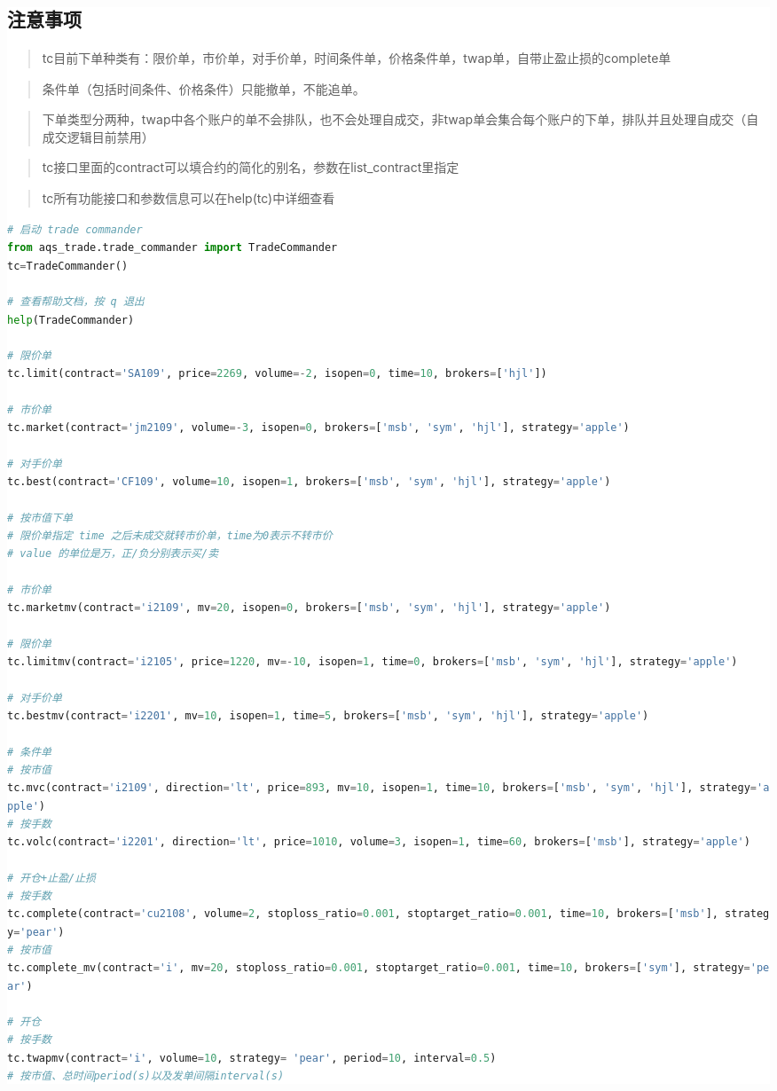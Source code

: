 ## 注意事项

> tc目前下单种类有：限价单，市价单，对手价单，时间条件单，价格条件单，twap单，自带止盈止损的complete单

> 条件单（包括时间条件、价格条件）只能撤单，不能追单。

> 下单类型分两种，twap中各个账户的单不会排队，也不会处理自成交，非twap单会集合每个账户的下单，排队并且处理自成交（自成交逻辑目前禁用）

> tc接口里面的contract可以填合约的简化的别名，参数在list_contract里指定

> tc所有功能接口和参数信息可以在help(tc)中详细查看

```python
# 启动 trade commander
from aqs_trade.trade_commander import TradeCommander
tc=TradeCommander()

# 查看帮助文档，按 q 退出
help(TradeCommander)

# 限价单
tc.limit(contract='SA109', price=2269, volume=-2, isopen=0, time=10, brokers=['hjl'])

# 市价单
tc.market(contract='jm2109', volume=-3, isopen=0, brokers=['msb', 'sym', 'hjl'], strategy='apple')

# 对手价单
tc.best(contract='CF109', volume=10, isopen=1, brokers=['msb', 'sym', 'hjl'], strategy='apple')

# 按市值下单
# 限价单指定 time 之后未成交就转市价单，time为0表示不转市价
# value 的单位是万，正/负分别表示买/卖

# 市价单
tc.marketmv(contract='i2109', mv=20, isopen=0, brokers=['msb', 'sym', 'hjl'], strategy='apple')

# 限价单
tc.limitmv(contract='i2105', price=1220, mv=-10, isopen=1, time=0, brokers=['msb', 'sym', 'hjl'], strategy='apple')

# 对手价单
tc.bestmv(contract='i2201', mv=10, isopen=1, time=5, brokers=['msb', 'sym', 'hjl'], strategy='apple')

# 条件单
# 按市值
tc.mvc(contract='i2109', direction='lt', price=893, mv=10, isopen=1, time=10, brokers=['msb', 'sym', 'hjl'], strategy='apple')
# 按手数
tc.volc(contract='i2201', direction='lt', price=1010, volume=3, isopen=1, time=60, brokers=['msb'], strategy='apple')

# 开仓+止盈/止损
# 按手数
tc.complete(contract='cu2108', volume=2, stoploss_ratio=0.001, stoptarget_ratio=0.001, time=10, brokers=['msb'], strategy='pear')
# 按市值
tc.complete_mv(contract='i', mv=20, stoploss_ratio=0.001, stoptarget_ratio=0.001, time=10, brokers=['sym'], strategy='pear')

# 开仓
# 按手数
tc.twapmv(contract='i', volume=10, strategy= 'pear', period=10, interval=0.5)
# 按市值、总时间period(s)以及发单间隔interval(s)
```